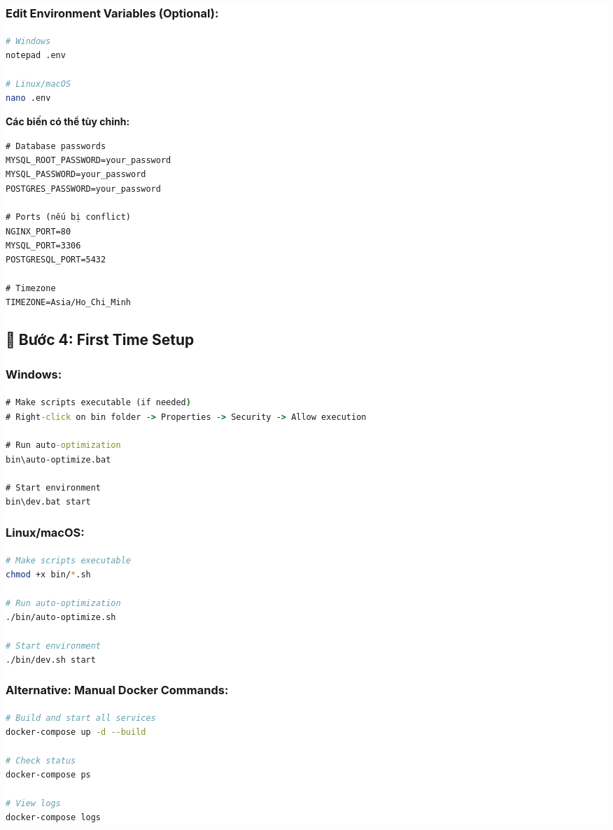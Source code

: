 ### **Edit Environment Variables (Optional):**
```bash
# Windows
notepad .env

# Linux/macOS
nano .env
```

**Các biến có thể tùy chỉnh:**
```env
# Database passwords
MYSQL_ROOT_PASSWORD=your_password
MYSQL_PASSWORD=your_password
POSTGRES_PASSWORD=your_password

# Ports (nếu bị conflict)
NGINX_PORT=80
MYSQL_PORT=3306
POSTGRESQL_PORT=5432

# Timezone
TIMEZONE=Asia/Ho_Chi_Minh
```

## 🚀 Bước 4: First Time Setup

### **Windows:**
```cmd
# Make scripts executable (if needed)
# Right-click on bin folder -> Properties -> Security -> Allow execution

# Run auto-optimization
bin\auto-optimize.bat

# Start environment
bin\dev.bat start
```

### **Linux/macOS:**
```bash
# Make scripts executable
chmod +x bin/*.sh

# Run auto-optimization
./bin/auto-optimize.sh

# Start environment
./bin/dev.sh start
```

### **Alternative: Manual Docker Commands:**
```bash
# Build and start all services
docker-compose up -d --build

# Check status
docker-compose ps

# View logs
docker-compose logs
```
